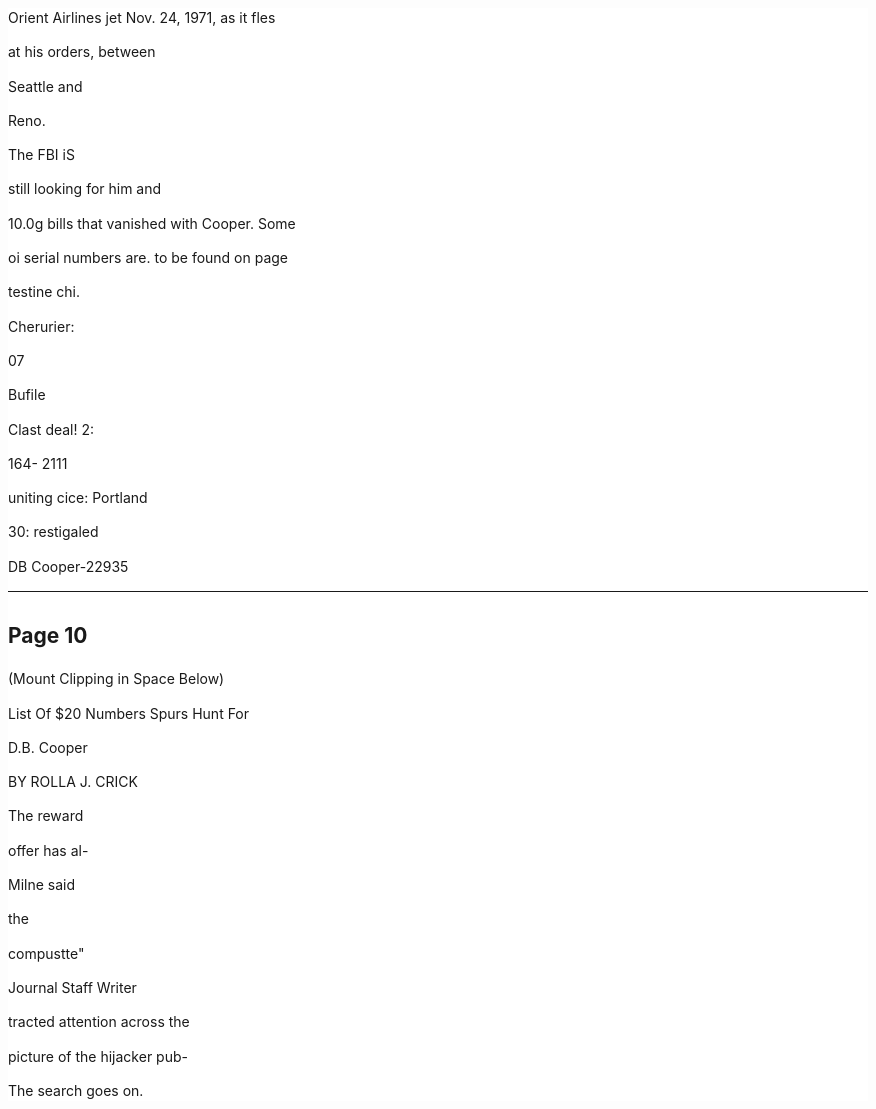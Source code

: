 Orient Airlines jet Nov. 24, 1971, as it fles

at his orders, between

Seattle and

Reno.

The FBI iS

still looking for him and

10.0g bills that vanished with Cooper. Some

oi serial numbers are. to be found on page

testine chi.

Cherurier:

07

Bufile

Clast deal! 2:

164- 2111

uniting cice: Portland

30: restigaled

DB Cooper-22935

---

## Page 10

(Mount Clipping in Space Below)

List Of $20 Numbers Spurs Hunt For

D.B. Cooper

BY ROLLA J. CRICK

The reward

offer has al-

Milne said

the

compustte"

Journal Staff Writer

tracted attention across the

picture of the hijacker pub-

The search goes on.
